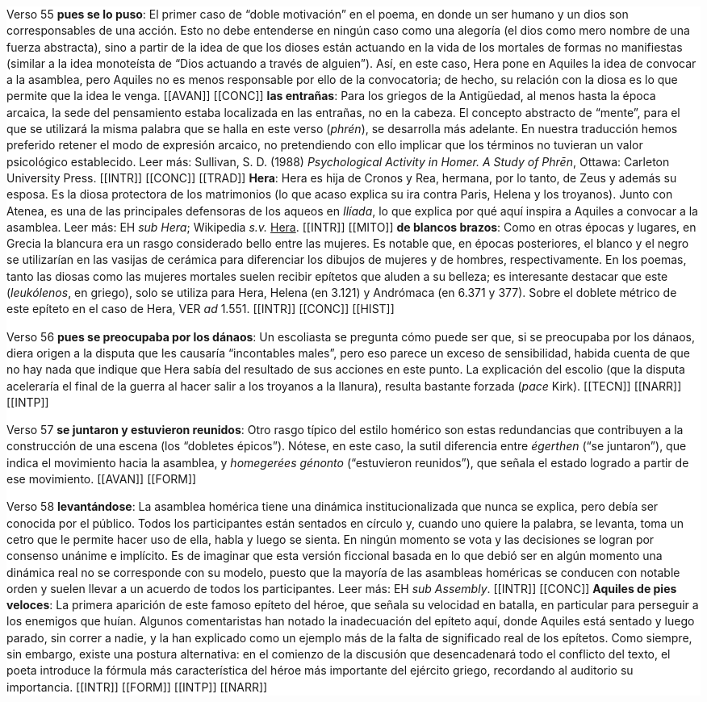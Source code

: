 Verso 55
**pues se lo puso**: El primer caso de “doble motivación” en el poema, en donde un ser humano y un dios son corresponsables de una acción. Esto no debe entenderse en ningún caso como una alegoría (el dios como mero nombre de una fuerza abstracta), sino a partir de la idea de que los dioses están actuando en la vida de los mortales de formas no manifiestas (similar a la idea monoteísta de “Dios actuando a través de alguien”). Así, en este caso, Hera pone en Aquiles la idea de convocar a la asamblea, pero Aquiles no es menos responsable por ello de la convocatoria; de hecho, su relación con la diosa es lo que permite que la idea le venga. \[[AVAN]\] [[CONC]]
**las entrañas**: Para los griegos de la Antigüedad, al menos hasta la época arcaica, la sede del pensamiento estaba localizada en las entrañas, no en la cabeza. El concepto abstracto de “mente”, para el que se utilizará la misma palabra que se halla en este verso (*phrén*), se desarrolla más adelante. En nuestra traducción hemos preferido retener el modo de expresión arcaico, no pretendiendo con ello implicar que los términos no tuvieran un valor psicológico establecido. Leer más: Sullivan, S. D. (1988) *Psychological Activity in Homer. A Study of Phrēn*, Ottawa: Carleton University Press. \[[INTR]\] [[CONC]] [[TRAD]]
**Hera**: Hera es hija de Cronos y Rea, hermana, por lo tanto, de Zeus y además su esposa. Es la diosa protectora de los matrimonios (lo que acaso explica su ira contra Paris, Helena y los troyanos). Junto con Atenea, es una de las principales defensoras de los aqueos en *Ilíada*, lo que explica por qué aquí inspira a Aquiles a convocar a la asamblea. Leer más: EH *sub* *Hera*; Wikipedia *s.v.* [Hera](https://es.wikipedia.org/wiki/Hera). \[[INTR]\] [[MITO]]
**de blancos brazos**: Como en otras épocas y lugares, en Grecia la blancura era un rasgo considerado bello entre las mujeres. Es notable que, en épocas posteriores, el blanco y el negro se utilizarían en las vasijas de cerámica para diferenciar los dibujos de mujeres y de hombres, respectivamente. En los poemas, tanto las diosas como las mujeres mortales suelen recibir epítetos que aluden a su belleza; es interesante destacar que este (*leukólenos*, en griego), solo se utiliza para Hera, Helena (en 3.121) y Andrómaca (en 6.371 y 377). Sobre el doblete métrico de este epíteto en el caso de Hera, VER *ad* 1.551. \[[INTR]\] [[CONC]] [[HIST]]

Verso 56
**pues se preocupaba por los dánaos**: Un escoliasta se pregunta cómo puede ser que, si se preocupaba por los dánaos, diera origen a la disputa que les causaría “incontables males”, pero eso parece un exceso de sensibilidad, habida cuenta de que no hay nada que indique que Hera sabía del resultado de sus acciones en este punto. La explicación del escolio (que la disputa aceleraría el final de la guerra al hacer salir a los troyanos a la llanura), resulta bastante forzada (*pace* Kirk). \[[TECN]\] [[NARR]] [[INTP]]

Verso 57
**se juntaron y estuvieron reunidos**: Otro rasgo típico del estilo homérico son estas redundancias que contribuyen a la construcción de una escena (los “dobletes épicos”). Nótese, en este caso, la sutil diferencia entre *égerthen* (“se juntaron”), que indica el movimiento hacia la asamblea, y *homegerées génonto* (“estuvieron reunidos”), que señala el estado logrado a partir de ese movimiento. \[[AVAN]\] [[FORM]]

Verso 58
**levantándose**: La asamblea homérica tiene una dinámica institucionalizada que nunca se explica, pero debía ser conocida por el público. Todos los participantes están sentados en círculo y, cuando uno quiere la palabra, se levanta, toma un cetro que le permite hacer uso de ella, habla y luego se sienta. En ningún momento se vota y las decisiones se logran por consenso unánime e implícito. Es de imaginar que esta versión ficcional basada en lo que debió ser en algún momento una dinámica real no se corresponde con su modelo, puesto que la mayoría de las asambleas homéricas se conducen con notable orden y suelen llevar a un acuerdo de todos los participantes. Leer más: EH *sub Assembly*. \[[INTR]\] [[CONC]]
**Aquiles de pies veloces**: La primera aparición de este famoso epíteto del héroe, que señala su velocidad en batalla, en particular para perseguir a los enemigos que huían. Algunos comentaristas han notado la inadecuación del epíteto aquí, donde Aquiles está sentado y luego parado, sin correr a nadie, y la han explicado como un ejemplo más de la falta de significado real de los epítetos. Como siempre, sin embargo, existe una postura alternativa: en el comienzo de la discusión que desencadenará todo el conflicto del texto, el poeta introduce la fórmula más característica del héroe más importante del ejército griego, recordando al auditorio su importancia. \[[INTR]\] [[FORM]] \[[INTP]\] [[NARR]]
